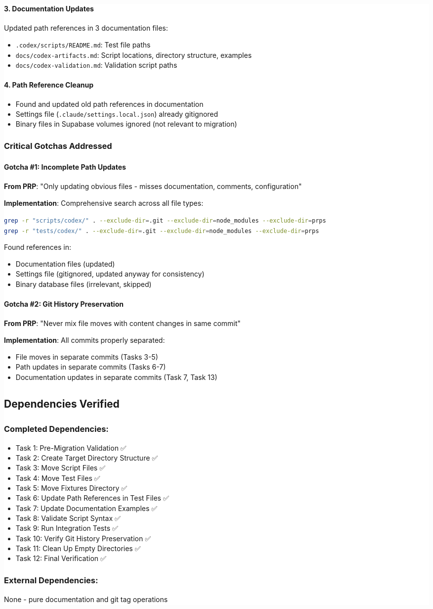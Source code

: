#### 3. Documentation Updates
Updated path references in 3 documentation files:
- `.codex/scripts/README.md`: Test file paths
- `docs/codex-artifacts.md`: Script locations, directory structure, examples
- `docs/codex-validation.md`: Validation script paths

#### 4. Path Reference Cleanup
- Found and updated old path references in documentation
- Settings file (`.claude/settings.local.json`) already gitignored
- Binary files in Supabase volumes ignored (not relevant to migration)

### Critical Gotchas Addressed

#### Gotcha #1: Incomplete Path Updates
**From PRP**: "Only updating obvious files - misses documentation, comments, configuration"

**Implementation**: Comprehensive search across all file types:
```bash
grep -r "scripts/codex/" . --exclude-dir=.git --exclude-dir=node_modules --exclude-dir=prps
grep -r "tests/codex/" . --exclude-dir=.git --exclude-dir=node_modules --exclude-dir=prps
```

Found references in:
- Documentation files (updated)
- Settings file (gitignored, updated anyway for consistency)
- Binary database files (irrelevant, skipped)

#### Gotcha #2: Git History Preservation
**From PRP**: "Never mix file moves with content changes in same commit"

**Implementation**: All commits properly separated:
- File moves in separate commits (Tasks 3-5)
- Path updates in separate commits (Tasks 6-7)
- Documentation updates in separate commits (Task 7, Task 13)

## Dependencies Verified

### Completed Dependencies:
- Task 1: Pre-Migration Validation ✅
- Task 2: Create Target Directory Structure ✅
- Task 3: Move Script Files ✅
- Task 4: Move Test Files ✅
- Task 5: Move Fixtures Directory ✅
- Task 6: Update Path References in Test Files ✅
- Task 7: Update Documentation Examples ✅
- Task 8: Validate Script Syntax ✅
- Task 9: Run Integration Tests ✅
- Task 10: Verify Git History Preservation ✅
- Task 11: Clean Up Empty Directories ✅
- Task 12: Final Verification ✅

### External Dependencies:
None - pure documentation and git tag operations
